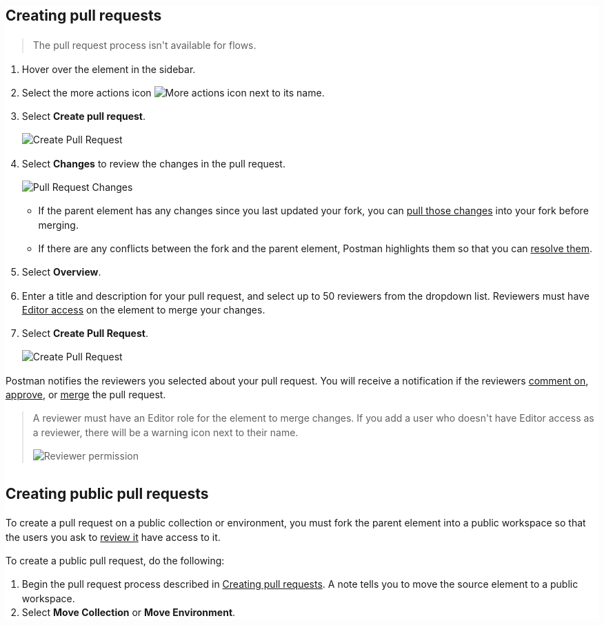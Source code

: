 ## Creating pull requests

> The pull request process isn't available for flows.

1. Hover over the element in the sidebar.
1. Select the more actions icon <img alt="More actions icon" src="https://assets.postman.com/postman-docs/icon-more-actions-v9.jpg#icon" width="16px"> next to its name.

1. Select **Create pull request**.

    <img alt="Create Pull Request" src="https://assets.postman.com/postman-docs/v10/create-pull-request-v10.jpg" width="300px"/>

1. Select **Changes** to review the changes in the pull request.

    ![Pull Request Changes](https://assets.postman.com/postman-docs/v10/pull-request-changes-v10.jpg)

    * If the parent element has any changes since you last updated your fork, you can [pull those changes](/docs/collaborating-in-postman/using-version-control/forking-entities/#pulling-updates-from-a-parent-element) into your fork before merging.

    * If there are any conflicts between the fork and the parent element, Postman highlights them so that you can [resolve them](/docs/collaborating-in-postman/using-version-control/reviewing-pull-requests/#resolving-conflicts-from-a-pull-request).

1. Select **Overview**.
1. Enter a title and description for your pull request, and select up to 50 reviewers from the dropdown list. Reviewers must have [Editor access](/docs/collaborating-in-postman/roles-and-permissions/#element-based-roles) on the element to merge your changes.
1. Select **Create Pull Request**.

    <img alt="Create Pull Request" src="https://assets.postman.com/postman-docs/v10/pull-request-overview-v10.jpg" width="350px"/>

Postman notifies the reviewers you selected about your pull request. You will receive a notification if the reviewers [comment on](/docs/collaborating-in-postman/using-version-control/reviewing-pull-requests/#adding-comments), [approve](/docs/collaborating-in-postman/using-version-control/reviewing-pull-requests/#approving-a-pull-request), or [merge](/docs/collaborating-in-postman/using-version-control/reviewing-pull-requests/#merging-changes-from-a-pull-request) the pull request.

> A reviewer must have an Editor role for the element to merge changes. If you add a user who doesn't have Editor access as a reviewer, there will be a warning icon next to their name.
>
> <img alt="Reviewer permission" src="https://assets.postman.com/postman-docs/pull-request-reviewer-permission.jpg" width="350px"/>

## Creating public pull requests

To create a pull request on a public collection or environment, you must fork the parent element into a public workspace so that the users you ask to [review it](/docs/collaborating-in-postman/using-version-control/reviewing-pull-requests/) have access to it.

To create a public pull request, do the following:

1. Begin the pull request process described in [Creating pull requests](#creating-pull-requests). A note tells you to move the source element to a public workspace.
1. Select **Move Collection** or **Move Environment**.
